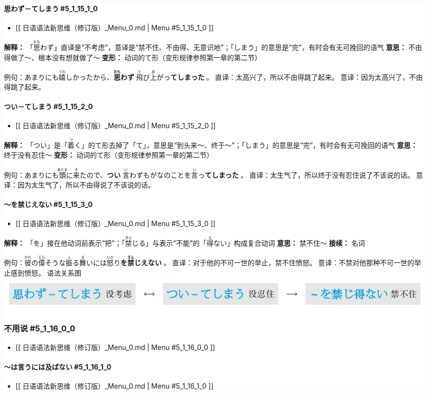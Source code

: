 
#### 思わず－てしまう #5_1_15_1_0
* [[ 日语语法新思维（修订版）_Menu_0.md | Menu #5_1_15_1_0 ]]

**解释：** 「<ruby>思<rp>(</rp><rt>おも</rt><rp>)</rp></ruby>わず」直译是“不考虑”，意译是“禁不住、不由得、无意识地”；「しまう」的意思是“完”，有时会有无可挽回的语气
**意思：** 不由得做了～、根本没有想就做了～
**变形：** 动词的て形（变形规律参照第一章的第二节）

例句：あまりにも<ruby>嬉<rp>(</rp><rt>うれ</rt><rp>)</rp></ruby>しかったから、**<ruby>思<rp>(</rp><rt>おも</rt><rp>)</rp></ruby>わず** <ruby>飛<rp>(</rp><rt>と</rt><rp>)</rp></ruby>び<ruby>上<rp>(</rp><rt>あ</rt><rp>)</rp></ruby>がっ**てしまった** 。
直译：太高兴了，所以不由得跳了起来。
意译：因为太高兴了，不由得跳了起来。

#### つい－てしまう #5_1_15_2_0
* [[ 日语语法新思维（修订版）_Menu_0.md | Menu #5_1_15_2_0 ]]

**解释：** 「つい」是「<ruby>着<rp>(</rp><rt>つ</rt><rp>)</rp></ruby>く」的て形去掉了「て」，意思是“到头来～、终于～”；「しまう」的意思是“完”，有时会有无可挽回的语气
**意思：** 终于没有忍住～
**变形：** 动词的て形（变形规律参照第一章的第二节）

例句：あまりにも<ruby>頭<rp>(</rp><rt>あたま</rt><rp>)</rp></ruby>に<ruby>来<rp>(</rp><rt>き</rt><rp>)</rp></ruby>たので、**つい** <ruby>言<rp>(</rp><rt>い</rt><rp>)</rp></ruby>わずもがなのことを<ruby>言<rp>(</rp><rt>い</rt><rp>)</rp></ruby>っ**てしまった** 。
直译：太生气了，所以终于没有忍住说了不该说的话。
意译：因为太生气了，所以不由得说了不该说的话。

#### ～を禁じえない #5_1_15_3_0
* [[ 日语语法新思维（修订版）_Menu_0.md | Menu #5_1_15_3_0 ]]

**解释：** 「を」接在他动词前表示“把”；「<ruby>禁<rp>(</rp><rt>きん</rt><rp>)</rp></ruby>じる」与表示“不能”的「<ruby>得<rp>(</rp><rt>え</rt><rp>)</rp></ruby>ない」构成复合动词
**意思：** 禁不住～
**接续：** 名词

例句：<ruby>彼<rp>(</rp><rt>かれ</rt><rp>)</rp></ruby>の<ruby>偉<rp>(</rp><rt>えら</rt><rp>)</rp></ruby>そうな<ruby>振<rp>(</rp><rt>ふ</rt><rp>)</rp></ruby>る<ruby>舞<rp>(</rp><rt>ま</rt><rp>)</rp></ruby>いには<ruby>怒<rp>(</rp><rt>いか</rt><rp>)</rp></ruby>り**を<ruby>禁<rp>(</rp><rt>きん</rt><rp>)</rp></ruby>じえない** 。
直译：对于他的不可一世的举止，禁不住愤怒。
意译：不禁对他那种不可一世的举止感到愤怒。
语法关系图
![](images/00072.jpeg)

### 不用说 #5_1_16_0_0
* [[ 日语语法新思维（修订版）_Menu_0.md | Menu #5_1_16_0_0 ]]


#### ～は言うには及ばない #5_1_16_1_0
* [[ 日语语法新思维（修订版）_Menu_0.md | Menu #5_1_16_1_0 ]]
